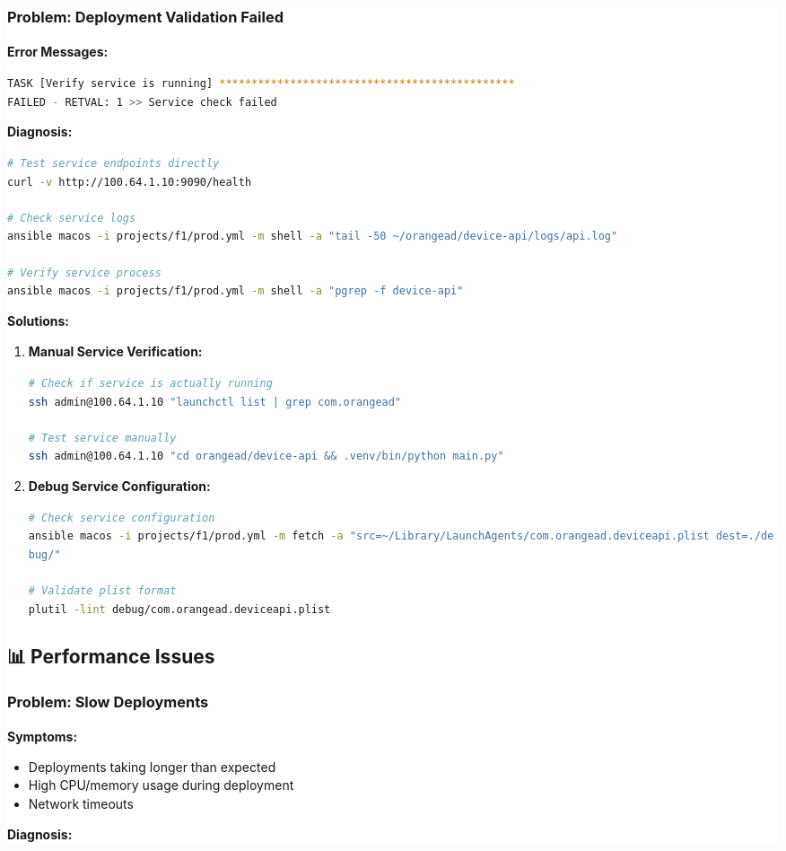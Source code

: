 ### Problem: Deployment Validation Failed

**Error Messages:**

```bash
TASK [Verify service is running] **********************************************
FAILED - RETVAL: 1 >> Service check failed
```

**Diagnosis:**

```bash
# Test service endpoints directly
curl -v http://100.64.1.10:9090/health

# Check service logs
ansible macos -i projects/f1/prod.yml -m shell -a "tail -50 ~/orangead/device-api/logs/api.log"

# Verify service process
ansible macos -i projects/f1/prod.yml -m shell -a "pgrep -f device-api"
```

**Solutions:**

1. **Manual Service Verification:**

   ```bash
   # Check if service is actually running
   ssh admin@100.64.1.10 "launchctl list | grep com.orangead"

   # Test service manually
   ssh admin@100.64.1.10 "cd orangead/device-api && .venv/bin/python main.py"
   ```

2. **Debug Service Configuration:**

   ```bash
   # Check service configuration
   ansible macos -i projects/f1/prod.yml -m fetch -a "src=~/Library/LaunchAgents/com.orangead.deviceapi.plist dest=./debug/"

   # Validate plist format
   plutil -lint debug/com.orangead.deviceapi.plist
   ```

## 📊 Performance Issues

### Problem: Slow Deployments

**Symptoms:**

- Deployments taking longer than expected
- High CPU/memory usage during deployment
- Network timeouts

**Diagnosis:**

